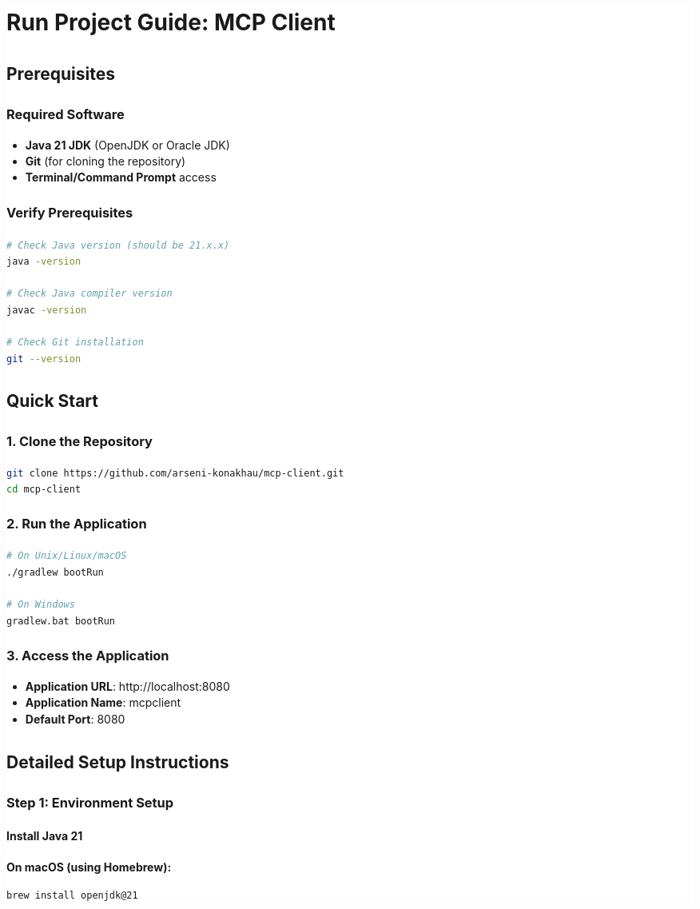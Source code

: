 # Run Project Guide: MCP Client

## Prerequisites

### Required Software
- **Java 21 JDK** (OpenJDK or Oracle JDK)
- **Git** (for cloning the repository)
- **Terminal/Command Prompt** access

### Verify Prerequisites
```bash
# Check Java version (should be 21.x.x)
java -version

# Check Java compiler version
javac -version

# Check Git installation
git --version
```

## Quick Start

### 1. Clone the Repository
```bash
git clone https://github.com/arseni-konakhau/mcp-client.git
cd mcp-client
```

### 2. Run the Application
```bash
# On Unix/Linux/macOS
./gradlew bootRun

# On Windows
gradlew.bat bootRun
```

### 3. Access the Application
- **Application URL**: http://localhost:8080
- **Application Name**: mcpclient
- **Default Port**: 8080

## Detailed Setup Instructions

### Step 1: Environment Setup

#### Install Java 21
**On macOS (using Homebrew):**
```bash
brew install openjdk@21
```
